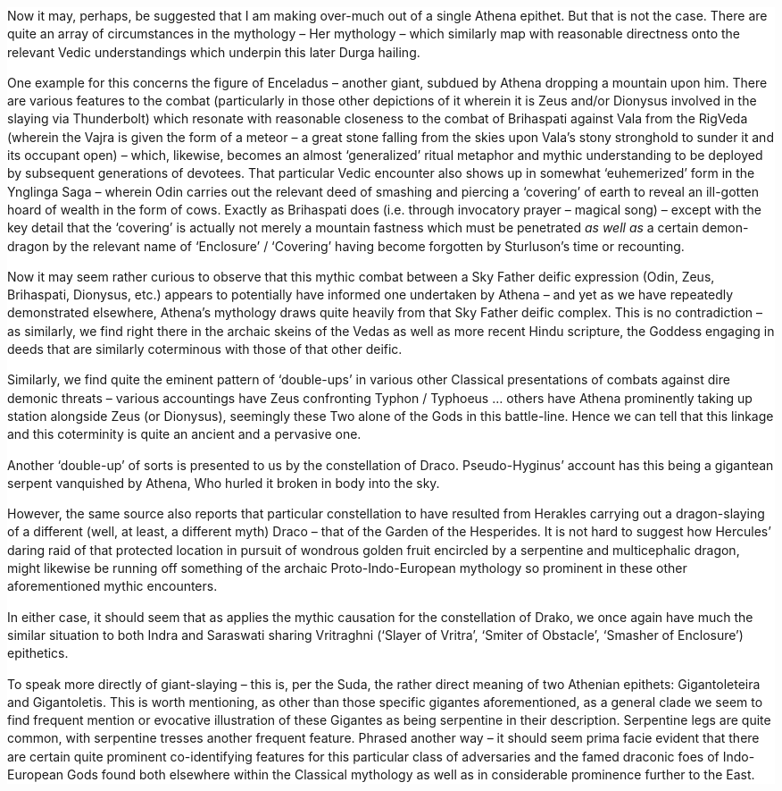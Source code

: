 Now it may, perhaps, be suggested that I am making over-much out of a single Athena epithet. But that is not the case. There are quite an array of circumstances in the mythology – Her mythology – which similarly map with reasonable directness onto the relevant Vedic understandings which underpin this later Durga hailing.

One example for this concerns the figure of Enceladus – another giant, subdued by Athena dropping a mountain upon him. There are various features to the combat (particularly in those other depictions of it wherein it is Zeus and/or Dionysus involved in the slaying via Thunderbolt) which resonate with reasonable closeness to the combat of Brihaspati against Vala from the RigVeda (wherein the Vajra is given the form of a meteor – a great stone falling from the skies upon Vala’s stony stronghold to sunder it and its occupant open) – which, likewise, becomes an almost ‘generalized’ ritual metaphor and mythic understanding to be deployed by subsequent generations of devotees. That particular Vedic encounter also shows up in somewhat ‘euhemerized’ form in the Ynglinga Saga – wherein Odin carries out the relevant deed of smashing and piercing a ‘covering’ of earth to reveal an ill-gotten hoard of wealth in the form of cows. Exactly as Brihaspati does (i.e. through invocatory prayer – magical song) – except with the key detail that the ‘covering’ is actually not merely a mountain fastness which must be penetrated *as well as* a certain demon-dragon by the relevant name of ‘Enclosure’ / ‘Covering’ having become forgotten by Sturluson’s time or recounting.

Now it may seem rather curious to observe that this mythic combat between a Sky Father deific expression (Odin, Zeus, Brihaspati, Dionysus, etc.) appears to potentially have informed one undertaken by Athena – and yet as we have repeatedly demonstrated elsewhere, Athena’s mythology draws quite heavily from that Sky Father deific complex. This is no contradiction – as similarly, we find right there in the archaic skeins of the Vedas as well as more recent Hindu scripture, the Goddess engaging in deeds that are similarly coterminous with those of that other deific.

Similarly, we find quite the eminent pattern of ‘double-ups’ in various other Classical presentations of combats against dire demonic threats – various accountings have Zeus confronting Typhon / Typhoeus … others have Athena prominently taking up station alongside Zeus (or Dionysus), seemingly these Two alone of the Gods in this battle-line. Hence we can tell that this linkage and this coterminity is quite an ancient and a pervasive one.

Another ‘double-up’ of sorts is presented to us by the constellation of Draco. Pseudo-Hyginus’ account has this being a gigantean serpent vanquished by Athena, Who hurled it broken in body into the sky.

However, the same source also reports that particular constellation to have resulted from Herakles carrying out a dragon-slaying of a different (well, at least, a different myth) Draco – that of the Garden of the Hesperides. It is not hard to suggest how Hercules’ daring raid of that protected location in pursuit of wondrous golden fruit encircled by a serpentine and multicephalic dragon, might likewise be running off something of the archaic Proto-Indo-European mythology so prominent in these other aforementioned mythic encounters.

In either case, it should seem that as applies the mythic causation for the constellation of Drako, we once again have much the similar situation to both Indra and Saraswati sharing Vritraghni (‘Slayer of Vritra’, ‘Smiter of Obstacle’, ‘Smasher of Enclosure’) epithetics.

To speak more directly of giant-slaying – this is, per the Suda, the rather direct meaning of two Athenian epithets: Gigantoleteira and Gigantoletis. This is worth mentioning, as other than those specific gigantes aforementioned, as a general clade we seem to find frequent mention or evocative illustration of these Gigantes as being serpentine in their description. Serpentine legs are quite common, with serpentine tresses another frequent feature. Phrased another way – it should seem prima facie evident that there are certain quite prominent co-identifying features for this particular class of adversaries and the famed draconic foes of Indo-European Gods found both elsewhere within the Classical mythology as well as in considerable prominence further to the East.
